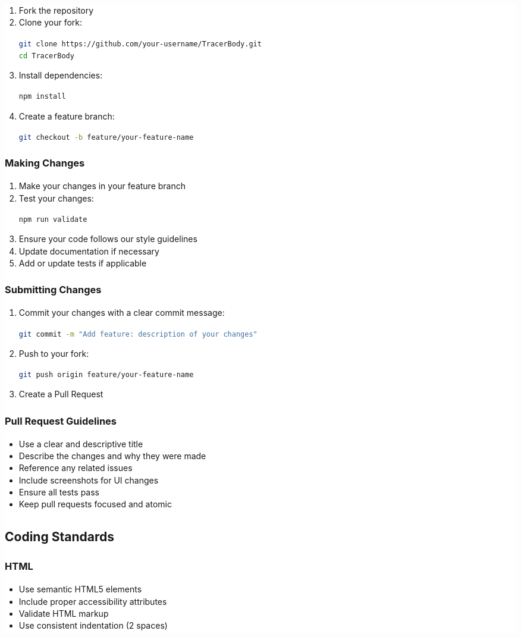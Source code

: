 1. Fork the repository
2. Clone your fork:
   ```bash
   git clone https://github.com/your-username/TracerBody.git
   cd TracerBody
   ```
3. Install dependencies:
   ```bash
   npm install
   ```
4. Create a feature branch:
   ```bash
   git checkout -b feature/your-feature-name
   ```

### Making Changes

1. Make your changes in your feature branch
2. Test your changes:
   ```bash
   npm run validate
   ```
3. Ensure your code follows our style guidelines
4. Update documentation if necessary
5. Add or update tests if applicable

### Submitting Changes

1. Commit your changes with a clear commit message:
   ```bash
   git commit -m "Add feature: description of your changes"
   ```
2. Push to your fork:
   ```bash
   git push origin feature/your-feature-name
   ```
3. Create a Pull Request

### Pull Request Guidelines

- Use a clear and descriptive title
- Describe the changes and why they were made
- Reference any related issues
- Include screenshots for UI changes
- Ensure all tests pass
- Keep pull requests focused and atomic

## Coding Standards

### HTML

- Use semantic HTML5 elements
- Include proper accessibility attributes
- Validate HTML markup
- Use consistent indentation (2 spaces)
